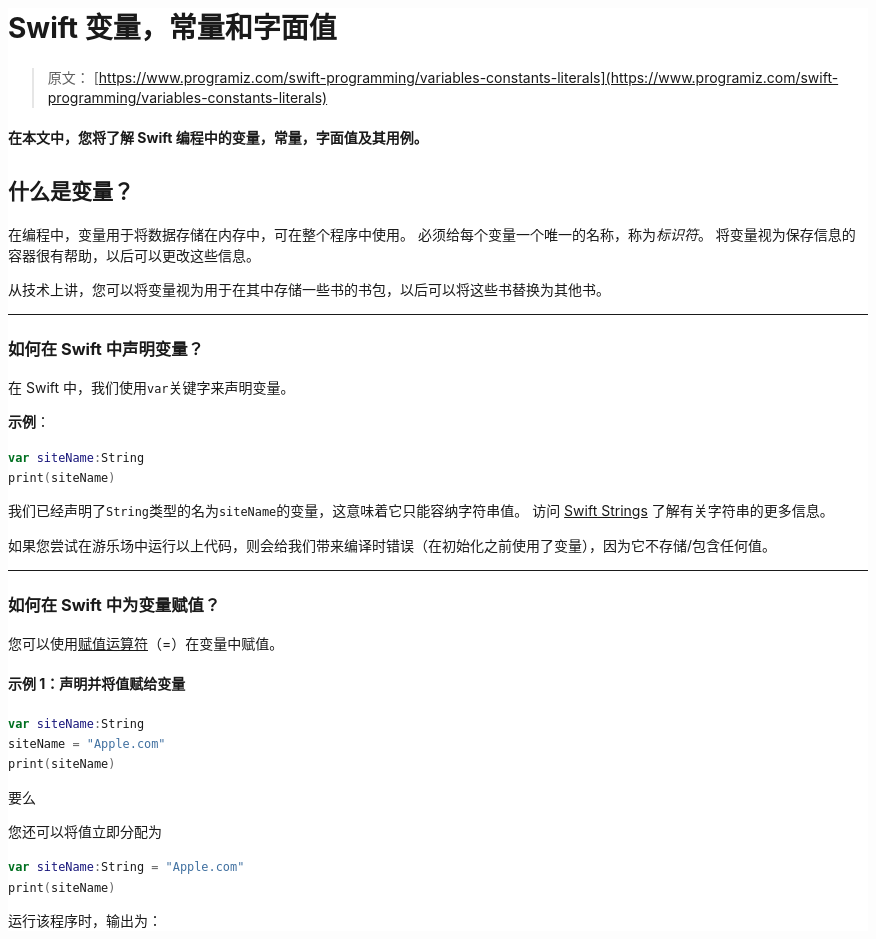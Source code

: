 # Swift 变量，常量和字面值

> 原文： [https://www.programiz.com/swift-programming/variables-constants-literals](https://www.programiz.com/swift-programming/variables-constants-literals)

#### 在本文中，您将了解 Swift 编程中的变量，常量，字面值及其用例。

## 什么是变量？

在编程中，变量用于将数据存储在内存中，可在整个程序中使用。 必须给每个变量一个唯一的名称，称为*标识符*。 将变量视为保存信息的容器很有帮助，以后可以更改这些信息。

从技术上讲，您可以将变量视为用于在其中存储一些书的书包，以后可以将这些书替换为其他书。

* * *

### 如何在 Swift 中声明变量？

在 Swift 中，我们使用`var`关键字来声明变量。

**示例**：

```swift
var siteName:String
print(siteName)

```

我们已经声明了`String`类型的名为`siteName`的变量，这意味着它只能容纳字符串值。 访问 [Swift Strings](/swift-programming/characters-strings "Swift Strings and characters") 了解有关字符串的更多信息。

如果您尝试在游乐场中运行以上代码，则会给我们带来编译时错误（在初始化之前使用了变量），因为它不存储/包含任何值。

* * *

### 如何在 Swift 中为变量赋值？

您可以使用[赋值运算符](/swift-programming/operators#assignment "Swift 赋值运算符")（=）在变量中赋值。

#### 示例 1：声明并将值赋给变量

```swift
var siteName:String
siteName = "Apple.com"
print(siteName)
```

要么

您还可以将值立即分配为

```swift
var siteName:String = "Apple.com"
print(siteName)
```

运行该程序时，输出为：
